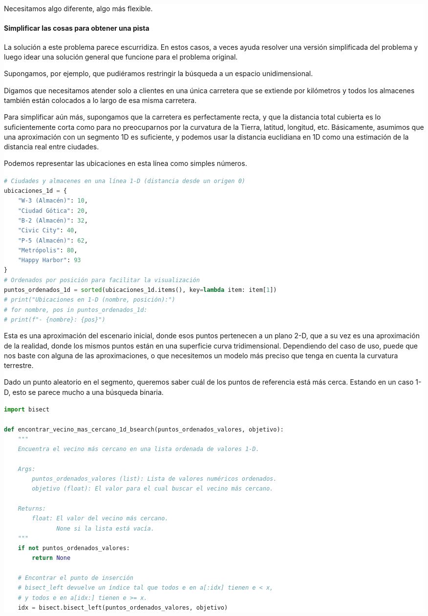 Necesitamos algo diferente, algo más flexible.


#### Simplificar las cosas para obtener una pista 

La solución a este problema parece escurridiza. En estos casos, a veces ayuda resolver una versión simplificada del problema y luego idear una solución general que funcione para el problema original. 

Supongamos, por ejemplo, que pudiéramos restringir la búsqueda a un espacio unidimensional. 

Digamos que necesitamos atender solo a clientes en una única carretera que se extiende por kilómetros y todos los almacenes también están colocados a lo largo de esa misma carretera.

Para simplificar aún más, supongamos que la carretera es perfectamente recta, y que la distancia total cubierta es lo suficientemente corta como para no preocuparnos por la curvatura de la Tierra, latitud, longitud, etc.  Básicamente, asumimos que una aproximación con un segmento 1D es suficiente, y podemos usar la distancia euclidiana en 1D como una estimación de la distancia real entre ciudades.

Podemos representar las ubicaciones en esta línea como simples números.
```python
# Ciudades y almacenes en una línea 1-D (distancia desde un origen 0)
ubicaciones_1d = {
    "W-3 (Almacén)": 10,
    "Ciudad Gótica": 20,
    "B-2 (Almacén)": 32,
    "Civic City": 40,
    "P-5 (Almacén)": 62,
    "Metrópolis": 80,
    "Happy Harbor": 93
}
# Ordenados por posición para facilitar la visualización
puntos_ordenados_1d = sorted(ubicaciones_1d.items(), key=lambda item: item[1])
# print("Ubicaciones en 1-D (nombre, posición):")
# for nombre, pos in puntos_ordenados_1d:
# print(f"- {nombre}: {pos}")
```
Esta es una aproximación del escenario inicial, donde esos puntos pertenecen a un plano 2-D, que a su vez es una aproximación de la realidad, donde los mismos puntos están en una superficie curva tridimensional. Dependiendo del caso de uso, puede que nos baste con alguna de las aproximaciones, o que necesitemos un modelo más preciso que tenga en cuenta la curvatura terrestre.

Dado un punto aleatorio en el segmento, queremos saber cuál de los puntos de referencia está más cerca. Estando en un caso 1-D, esto se parece mucho a una búsqueda binaria.

```python
import bisect

def encontrar_vecino_mas_cercano_1d_bsearch(puntos_ordenados_valores, objetivo):
    """
    Encuentra el vecino más cercano en una lista ordenada de valores 1-D.

    Args:
        puntos_ordenados_valores (list): Lista de valores numéricos ordenados.
        objetivo (float): El valor para el cual buscar el vecino más cercano.

    Returns:
        float: El valor del vecino más cercano.
               None si la lista está vacía.
    """
    if not puntos_ordenados_valores:
        return None

    # Encontrar el punto de inserción
    # bisect_left devuelve un índice tal que todos e en a[:idx] tienen e < x,
    # y todos e en a[idx:] tienen e >= x.
    idx = bisect.bisect_left(puntos_ordenados_valores, objetivo)

```